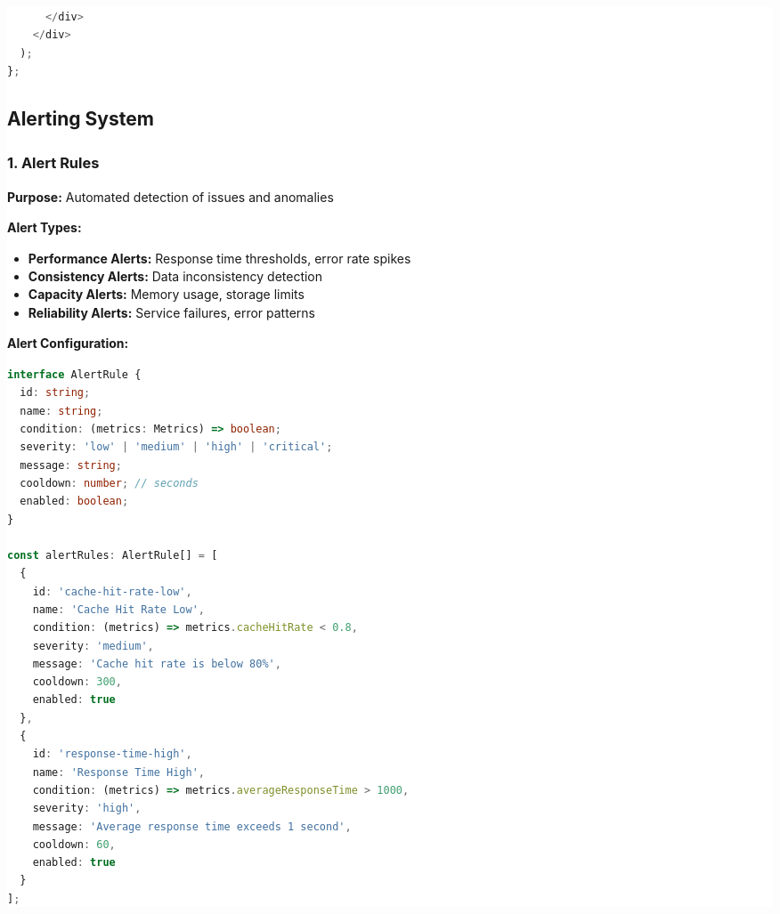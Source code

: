```typescript
      </div>
    </div>
  );
};
```

## Alerting System

### 1. Alert Rules
**Purpose:** Automated detection of issues and anomalies

**Alert Types:**
- **Performance Alerts:** Response time thresholds, error rate spikes
- **Consistency Alerts:** Data inconsistency detection
- **Capacity Alerts:** Memory usage, storage limits
- **Reliability Alerts:** Service failures, error patterns

**Alert Configuration:**
```typescript
interface AlertRule {
  id: string;
  name: string;
  condition: (metrics: Metrics) => boolean;
  severity: 'low' | 'medium' | 'high' | 'critical';
  message: string;
  cooldown: number; // seconds
  enabled: boolean;
}

const alertRules: AlertRule[] = [
  {
    id: 'cache-hit-rate-low',
    name: 'Cache Hit Rate Low',
    condition: (metrics) => metrics.cacheHitRate < 0.8,
    severity: 'medium',
    message: 'Cache hit rate is below 80%',
    cooldown: 300,
    enabled: true
  },
  {
    id: 'response-time-high',
    name: 'Response Time High',
    condition: (metrics) => metrics.averageResponseTime > 1000,
    severity: 'high',
    message: 'Average response time exceeds 1 second',
    cooldown: 60,
    enabled: true
  }
];
```
